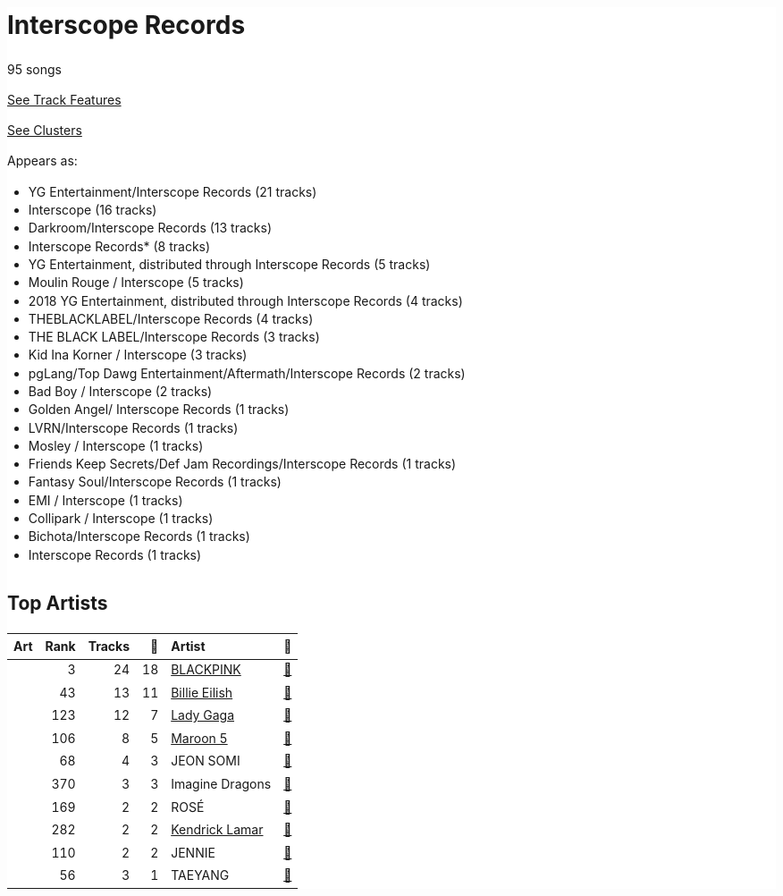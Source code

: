 # Interscope Records

95 songs

[See Track Features](audio_features.md)

[See Clusters](clusters/overview.md)

Appears as:
- YG Entertainment/Interscope Records (21 tracks)
- Interscope (16 tracks)
- Darkroom/Interscope Records (13 tracks)
- Interscope Records* (8 tracks)
- YG Entertainment, distributed through Interscope Records (5 tracks)
- Moulin Rouge / Interscope (5 tracks)
- 2018 YG Entertainment, distributed through Interscope Records (4 tracks)
- THEBLACKLABEL/Interscope Records (4 tracks)
- THE BLACK LABEL/Interscope Records (3 tracks)
- Kid Ina Korner / Interscope (3 tracks)
- pgLang/Top Dawg Entertainment/Aftermath/Interscope Records (2 tracks)
- Bad Boy / Interscope (2 tracks)
- Golden Angel/ Interscope Records (1 tracks)
- LVRN/Interscope Records (1 tracks)
- Mosley / Interscope (1 tracks)
- Friends Keep Secrets/Def Jam Recordings/Interscope Records (1 tracks)
- Fantasy Soul/Interscope Records (1 tracks)
- EMI / Interscope (1 tracks)
- Collipark / Interscope (1 tracks)
- Bichota/Interscope Records (1 tracks)
- Interscope Records (1 tracks)

## Top Artists

| Art | Rank | Tracks | 💚 | Artist | 🔗 |
|:---|---:|---:|---:|:---|:---|
| <img src="https://i.scdn.co/image/ab6761610000e5ebc9690bc711d04b3d4fd4b87c" alt="" width="50" /> | 3 | 24 | 18 | [BLACKPINK](../../artists/blackpink/overview.md) | [🔗](https://open.spotify.com/artist/41MozSoPIsD1dJM0CLPjZF) |
| <img src="https://i.scdn.co/image/ab6761610000e5eb4a21b4760d2ecb7b0dcdc8da" alt="" width="50" /> | 43 | 13 | 11 | [Billie Eilish](../../artists/billie_eilish/overview.md) | [🔗](https://open.spotify.com/artist/6qqNVTkY8uBg9cP3Jd7DAH) |
| <img src="https://i.scdn.co/image/ab6761610000e5ebc8d3d98a1bccbe71393dbfbf" alt="" width="50" /> | 123 | 12 | 7 | [Lady Gaga](../../artists/lady_gaga/overview.md) | [🔗](https://open.spotify.com/artist/1HY2Jd0NmPuamShAr6KMms) |
| <img src="https://i.scdn.co/image/ab6761610000e5ebf8349dfb619a7f842242de77" alt="" width="50" /> | 106 | 8 | 5 | [Maroon 5](../../artists/maroon_5/overview.md) | [🔗](https://open.spotify.com/artist/04gDigrS5kc9YWfZHwBETP) |
| <img src="https://i.scdn.co/image/ab6761610000e5eb8acf72a6c3da24a6483255fa" alt="" width="50" /> | 68 | 4 | 3 | JEON SOMI | [🔗](https://open.spotify.com/artist/7zYj9S9SdIunYCfSm7vzAR) |
| <img src="https://i.scdn.co/image/ab6761610000e5ebab47d8dae2b24f5afe7f9d38" alt="" width="50" /> | 370 | 3 | 3 | Imagine Dragons | [🔗](https://open.spotify.com/artist/53XhwfbYqKCa1cC15pYq2q) |
| <img src="https://i.scdn.co/image/ab6761610000e5ebd2d167f018561742f26a0997" alt="" width="50" /> | 169 | 2 | 2 | ROSÉ | [🔗](https://open.spotify.com/artist/3eVa5w3URK5duf6eyVDbu9) |
| <img src="https://i.scdn.co/image/ab6761610000e5eb437b9e2a82505b3d93ff1022" alt="" width="50" /> | 282 | 2 | 2 | [Kendrick Lamar](../../artists/kendrick_lamar/overview.md) | [🔗](https://open.spotify.com/artist/2YZyLoL8N0Wb9xBt1NhZWg) |
| <img src="https://i.scdn.co/image/ab6761610000e5ebd95cf4457fac4cc62311f84f" alt="" width="50" /> | 110 | 2 | 2 | JENNIE | [🔗](https://open.spotify.com/artist/250b0Wlc5Vk0CoUsaCY84M) |
| <img src="https://i.scdn.co/image/ab6761610000e5eb496189630cd3cb0c7b593fee" alt="" width="50" /> | 56 | 3 | 1 | TAEYANG | [🔗](https://open.spotify.com/artist/6udveWUgX4vu75FF0DTrXV) |
